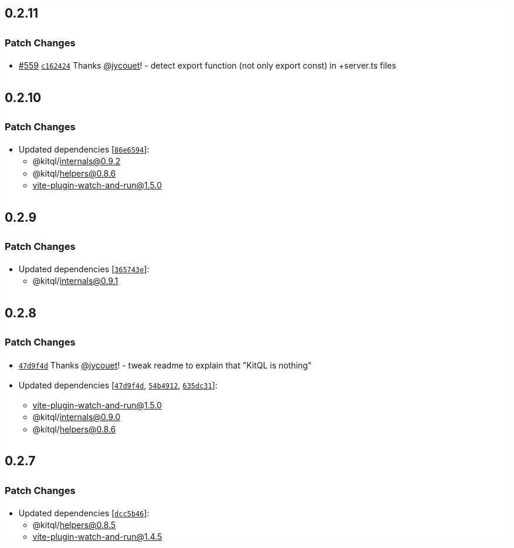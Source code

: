 ## 0.2.11

### Patch Changes

- [#559](https://github.com/jycouet/kitql/pull/559)
  [`c162424`](https://github.com/jycouet/kitql/commit/c16242441d1fcd9628e1fb9948685c5b45320a8f)
  Thanks [@jycouet](https://github.com/jycouet)! - detect export function (not only export const) in
  +server.ts files

## 0.2.10

### Patch Changes

- Updated dependencies
  [[`86e6594`](https://github.com/jycouet/kitql/commit/86e65946ca7dfdba60cb31689b9fdd8f080a7181)]:
  - @kitql/internals@0.9.2
  - @kitql/helpers@0.8.6
  - vite-plugin-watch-and-run@1.5.0

## 0.2.9

### Patch Changes

- Updated dependencies
  [[`365743e`](https://github.com/jycouet/kitql/commit/365743ec5f8b2fbbc5648e172c7352d672f1eaaa)]:
  - @kitql/internals@0.9.1

## 0.2.8

### Patch Changes

- [`47d9f4d`](https://github.com/jycouet/kitql/commit/47d9f4d80d8f57556ace922b73d3a771d2e09e1c)
  Thanks [@jycouet](https://github.com/jycouet)! - tweak readme to explain that "KitQL is nothing"

- Updated dependencies
  [[`47d9f4d`](https://github.com/jycouet/kitql/commit/47d9f4d80d8f57556ace922b73d3a771d2e09e1c),
  [`54b4912`](https://github.com/jycouet/kitql/commit/54b491295df780ed30f5a039e4c78c95660fc87b),
  [`635dc31`](https://github.com/jycouet/kitql/commit/635dc312e13404afc8527289a242ed7e2d5a71b8)]:
  - vite-plugin-watch-and-run@1.5.0
  - @kitql/internals@0.9.0
  - @kitql/helpers@0.8.6

## 0.2.7

### Patch Changes

- Updated dependencies
  [[`dcc5b46`](https://github.com/jycouet/kitql/commit/dcc5b46c6142636258d56036193d29183d66bce9)]:
  - @kitql/helpers@0.8.5
  - vite-plugin-watch-and-run@1.4.5
